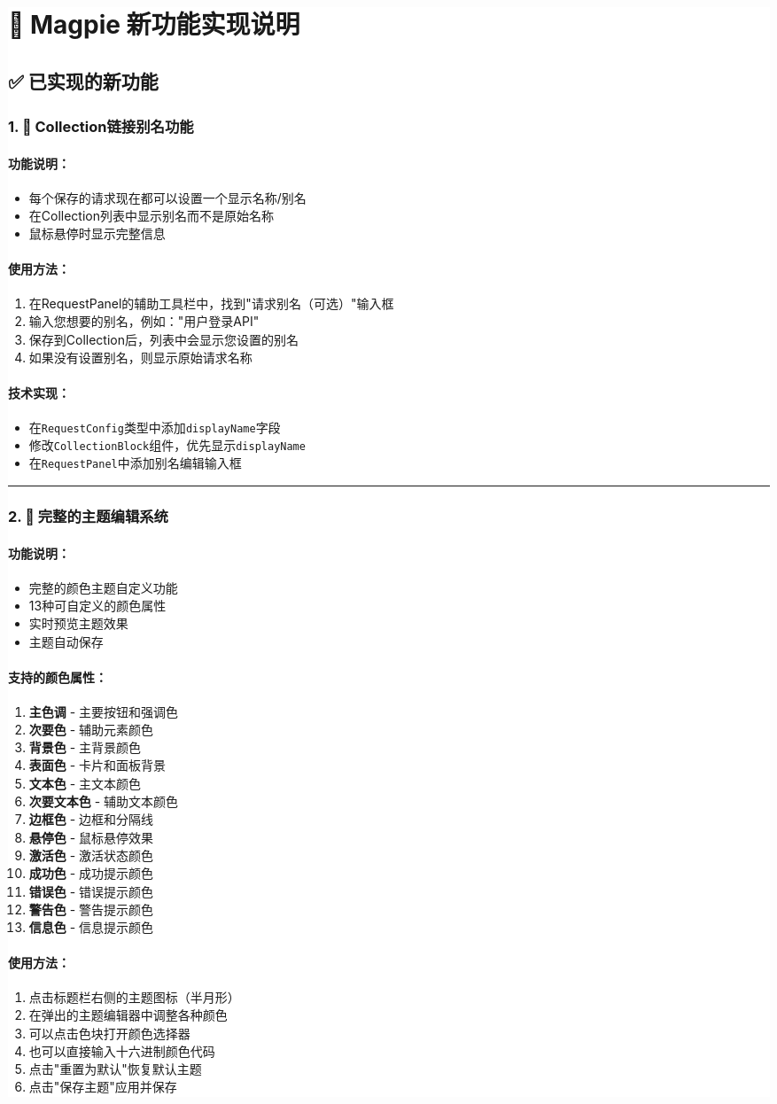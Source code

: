 # 🎉 Magpie 新功能实现说明

## ✅ 已实现的新功能

### 1. 📝 **Collection链接别名功能**

#### 功能说明：
- 每个保存的请求现在都可以设置一个显示名称/别名
- 在Collection列表中显示别名而不是原始名称
- 鼠标悬停时显示完整信息

#### 使用方法：
1. 在RequestPanel的辅助工具栏中，找到"请求别名（可选）"输入框
2. 输入您想要的别名，例如："用户登录API"
3. 保存到Collection后，列表中会显示您设置的别名
4. 如果没有设置别名，则显示原始请求名称

#### 技术实现：
- 在`RequestConfig`类型中添加`displayName`字段
- 修改`CollectionBlock`组件，优先显示`displayName`
- 在`RequestPanel`中添加别名编辑输入框

---

### 2. 🎨 **完整的主题编辑系统**

#### 功能说明：
- 完整的颜色主题自定义功能
- 13种可自定义的颜色属性
- 实时预览主题效果
- 主题自动保存

#### 支持的颜色属性：
1. **主色调** - 主要按钮和强调色
2. **次要色** - 辅助元素颜色
3. **背景色** - 主背景颜色
4. **表面色** - 卡片和面板背景
5. **文本色** - 主文本颜色
6. **次要文本色** - 辅助文本颜色
7. **边框色** - 边框和分隔线
8. **悬停色** - 鼠标悬停效果
9. **激活色** - 激活状态颜色
10. **成功色** - 成功提示颜色
11. **错误色** - 错误提示颜色
12. **警告色** - 警告提示颜色
13. **信息色** - 信息提示颜色

#### 使用方法：
1. 点击标题栏右侧的主题图标（半月形）
2. 在弹出的主题编辑器中调整各种颜色
3. 可以点击色块打开颜色选择器
4. 也可以直接输入十六进制颜色代码
5. 点击"重置为默认"恢复默认主题
6. 点击"保存主题"应用并保存
